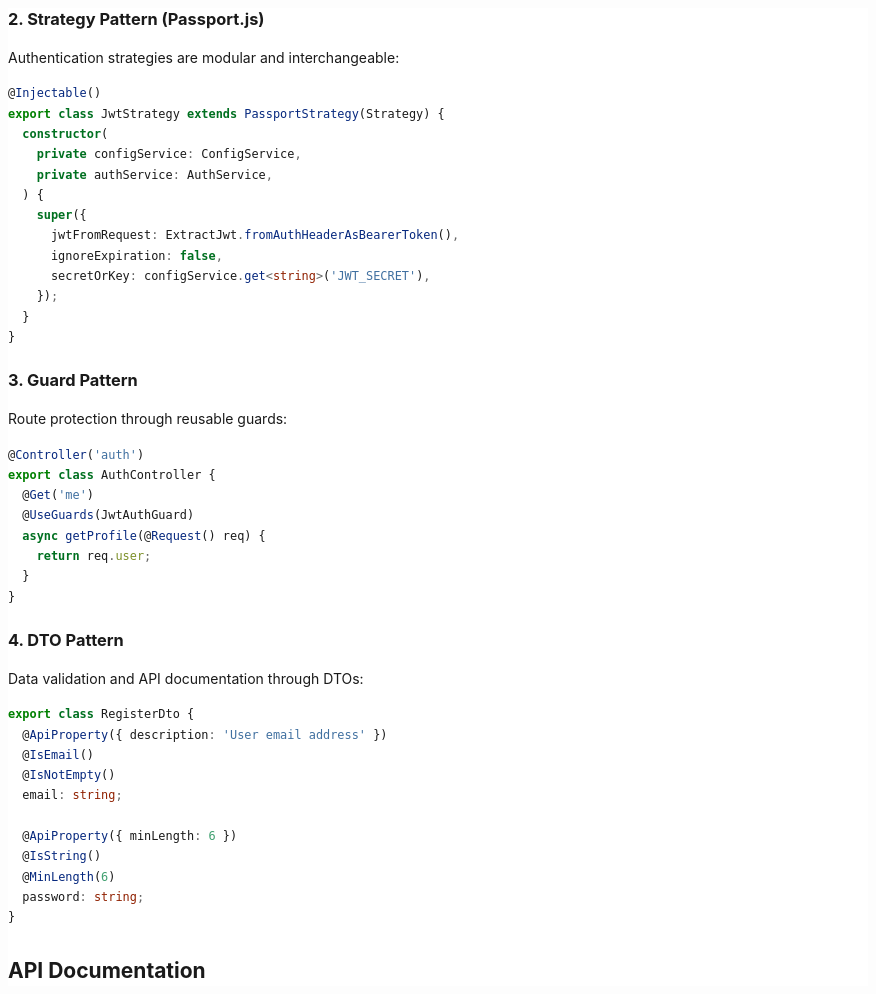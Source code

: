 ### 2. Strategy Pattern (Passport.js)

Authentication strategies are modular and interchangeable:

```typescript
@Injectable()
export class JwtStrategy extends PassportStrategy(Strategy) {
  constructor(
    private configService: ConfigService,
    private authService: AuthService,
  ) {
    super({
      jwtFromRequest: ExtractJwt.fromAuthHeaderAsBearerToken(),
      ignoreExpiration: false,
      secretOrKey: configService.get<string>('JWT_SECRET'),
    });
  }
}
```

### 3. Guard Pattern

Route protection through reusable guards:

```typescript
@Controller('auth')
export class AuthController {
  @Get('me')
  @UseGuards(JwtAuthGuard)
  async getProfile(@Request() req) {
    return req.user;
  }
}
```

### 4. DTO Pattern

Data validation and API documentation through DTOs:

```typescript
export class RegisterDto {
  @ApiProperty({ description: 'User email address' })
  @IsEmail()
  @IsNotEmpty()
  email: string;

  @ApiProperty({ minLength: 6 })
  @IsString()
  @MinLength(6)
  password: string;
}
```

## API Documentation
